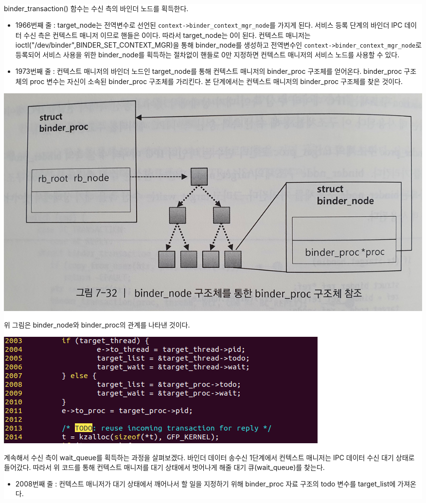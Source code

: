 binder_transaction() 함수는 수신 측의 바인더 노드를 획득한다. 

- 1966번째 줄 : target_node는 전역변수로 선언된 ```context->binder_context_mgr_node```를 가지게 된다.  서비스 등록 단계의 바인더 IPC 데이터 수신 측은 컨텍스트 매니저 이므로 핸들은 0이다. 따라서 target_node는 0이 된다. 컨텍스트 매니저는 ioctl("/dev/binder",BINDER_SET_CONTEXT_MGR)을 통해 binder_node를 생성하고 전역변수인 `context->binder_context_mgr_node`로 등록되어 서비스 사용을 위한 binder_node를 획득하는 절차없이 핸들로 0만 지정하면 컨텍스트 매니저의 서비스 노드를 사용할 수 있다.

- 1973번째 줄 : 컨텍스트 매니저의 바인더 노드인 target_node를 통해 컨텍스트 매니저의 binder_proc 구조체를 얻어온다. binder_proc 구조체의 proc 변수는 자신이 소속된 binder_proc 구조체를 가리킨다. 본 단계에서는 컨텍스트 매니저의 binder_proc 구조체를 찾은 것이다. 

![12.jpg](/assets/images/12/12.jpg)

위 그림은 binder_node와 binder_proc의 관계를 나타낸 것이다.

![22.PNG](/assets/images/12/22.PNG)

계속해서 수신 측이 wait_queue를 획득하는 과정을 살펴보겠다. 바인더 데이터 송수신 1단계에서 컨텍스트 매니저는 IPC 데이터 수신 대기 상태로 들어갔다. 따라서 위 코드를 통해 컨텍스트 매니저를 대기 상태에서 벗어나게 해줄 대기 큐(wait_queue)를 찾는다.

- 2008번째 줄 : 컨텍스트 매니저가 대기 상태에서 깨어나서 할 일을 지정하기 위해 binder_proc 자료 구조의 todo 변수를 target_list에 가져온다.
